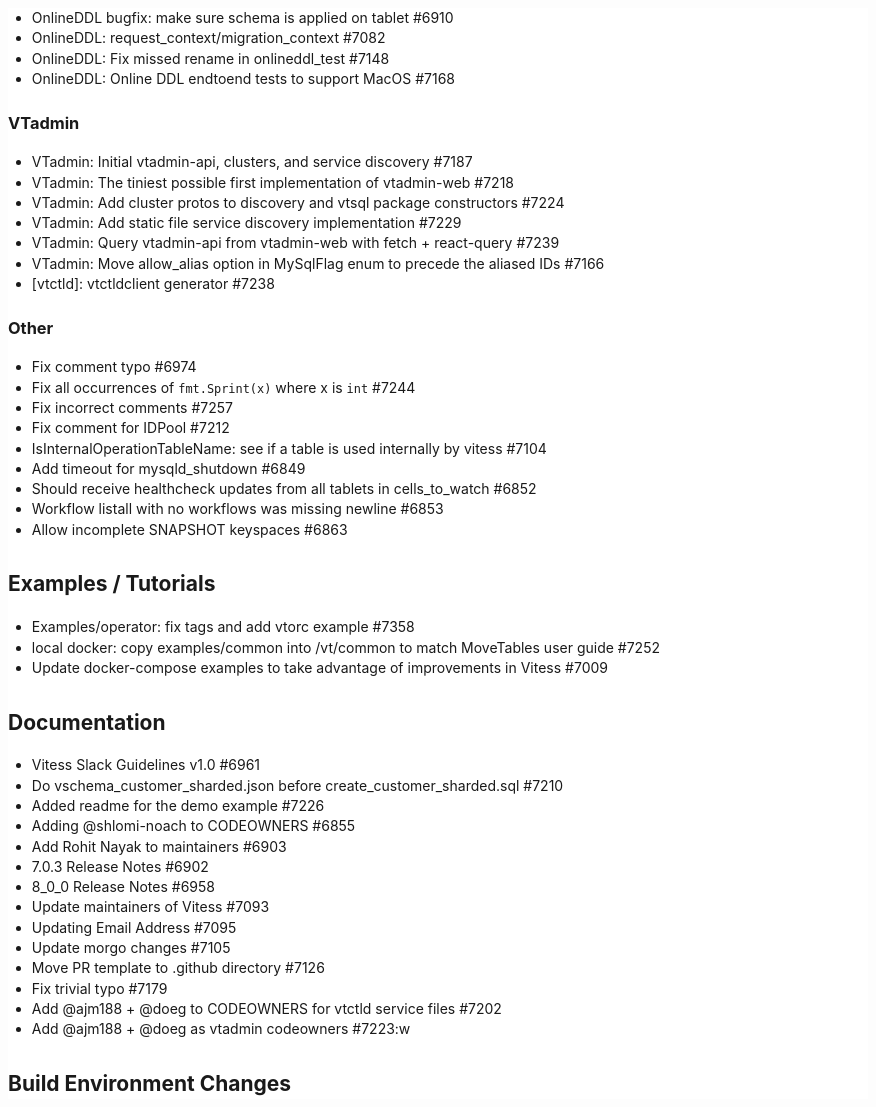 * OnlineDDL bugfix: make sure schema is applied on tablet #6910
* OnlineDDL: request_context/migration_context #7082
* OnlineDDL: Fix missed rename in onlineddl_test #7148
* OnlineDDL: Online DDL endtoend tests to support MacOS #7168

### VTadmin

* VTadmin: Initial vtadmin-api, clusters, and service discovery #7187
* VTadmin: The tiniest possible first implementation of vtadmin-web #7218
* VTadmin: Add cluster protos to discovery and vtsql package constructors #7224
* VTadmin: Add static file service discovery implementation #7229
* VTadmin: Query vtadmin-api from vtadmin-web with fetch + react-query #7239
* VTadmin: Move allow_alias option in MySqlFlag enum to precede the aliased IDs #7166
* [vtctld]:  vtctldclient generator #7238

### Other

* Fix comment typo #6974
* Fix all occurrences of `fmt.Sprint(x)` where x is `int` #7244
* Fix incorrect comments #7257
* Fix comment for IDPool #7212
* IsInternalOperationTableName: see if a table is used internally by vitess #7104
* Add timeout for mysqld_shutdown #6849
* Should receive healthcheck updates from all tablets in cells_to_watch #6852
* Workflow listall with no workflows was missing newline #6853
* Allow incomplete SNAPSHOT keyspaces #6863

## Examples / Tutorials

* Examples/operator: fix tags and add vtorc example #7358
* local docker: copy examples/common into /vt/common to match MoveTables user guide #7252
* Update docker-compose examples to take advantage of improvements in Vitess #7009

## Documentation

* Vitess Slack Guidelines v1.0 #6961
* Do vschema_customer_sharded.json before create_customer_sharded.sql #7210
* Added readme for the demo example #7226
* Adding @shlomi-noach to CODEOWNERS #6855
* Add Rohit Nayak to maintainers #6903
* 7.0.3 Release Notes #6902
* 8_0_0 Release Notes #6958
* Update maintainers of Vitess #7093
* Updating Email Address #7095
* Update morgo changes #7105
* Move PR template to .github directory #7126
* Fix trivial typo #7179
* Add @ajm188 + @doeg to CODEOWNERS for vtctld service files #7202
* Add @ajm188 + @doeg as vtadmin codeowners #7223:w


## Build Environment Changes
